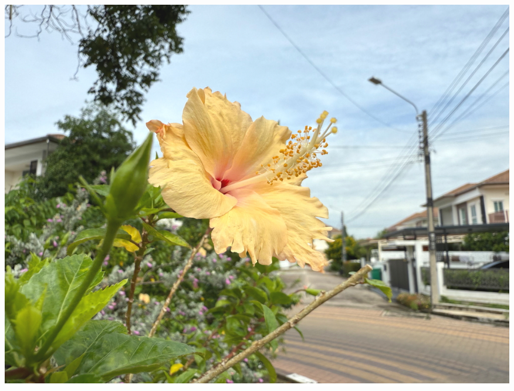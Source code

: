 <a href="20250827_033.JPG" target="_blank"><img src="20250827_033.JPG" alt="サンプル画像" class="responsive-media"></a>